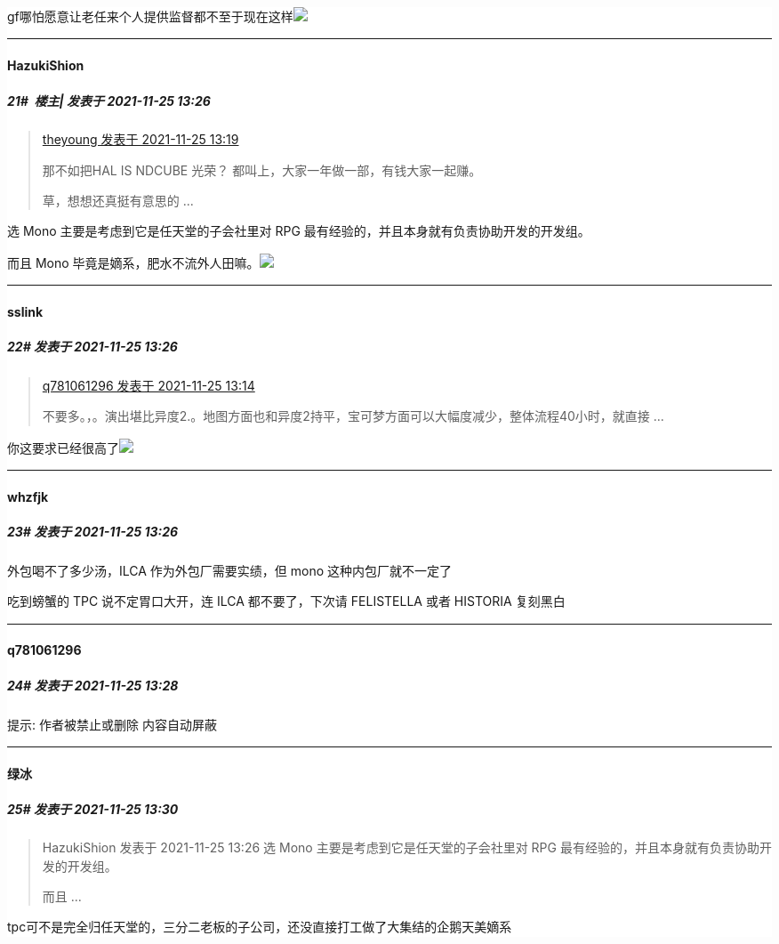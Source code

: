 gf哪怕愿意让老任来个人提供监督都不至于现在这样<img src="https://static.saraba1st.com/image/smiley/face2017/049.png" referrerpolicy="no-referrer">

*****

####  HazukiShion  
##### 21#         楼主| 发表于 2021-11-25 13:26

<blockquote><a href="httphttps://bbs.saraba1st.com/2b/forum.php?mod=redirect&amp;goto=findpost&amp;pid=53693275&amp;ptid=2039305" target="_blank">theyoung 发表于 2021-11-25 13:19</a>

那不如把HAL IS NDCUBE 光荣？ 都叫上，大家一年做一部，有钱大家一起赚。

草，想想还真挺有意思的 ...</blockquote>
选 Mono 主要是考虑到它是任天堂的子会社里对 RPG 最有经验的，并且本身就有负责协助开发的开发组。

而且 Mono 毕竟是嫡系，肥水不流外人田嘛。<img src="https://static.saraba1st.com/image/smiley/face2017/035.png" referrerpolicy="no-referrer">

*****

####  sslink  
##### 22#       发表于 2021-11-25 13:26

<blockquote><a href="httphttps://bbs.saraba1st.com/2b/forum.php?mod=redirect&amp;goto=findpost&amp;pid=53693212&amp;ptid=2039305" target="_blank">q781061296 发表于 2021-11-25 13:14</a>

不要多。，。演出堪比异度2.。地图方面也和异度2持平，宝可梦方面可以大幅度减少，整体流程40小时，就直接 ...</blockquote>
你这要求已经很高了<img src="https://static.saraba1st.com/image/smiley/face2017/067.png" referrerpolicy="no-referrer">

*****

####  whzfjk  
##### 23#       发表于 2021-11-25 13:26

外包喝不了多少汤，ILCA 作为外包厂需要实绩，但 mono 这种内包厂就不一定了

吃到螃蟹的 TPC 说不定胃口大开，连 ILCA 都不要了，下次请 FELISTELLA 或者 HISTORIA 复刻黑白

*****

####  q781061296  
##### 24#       发表于 2021-11-25 13:28

提示: 作者被禁止或删除 内容自动屏蔽

*****

####  绿冰  
##### 25#       发表于 2021-11-25 13:30

<blockquote>HazukiShion 发表于 2021-11-25 13:26
选 Mono 主要是考虑到它是任天堂的子会社里对 RPG 最有经验的，并且本身就有负责协助开发的开发组。

而且 ...</blockquote>
tpc可不是完全归任天堂的，三分二老板的子公司，还没直接打工做了大集结的企鹅天美嫡系
